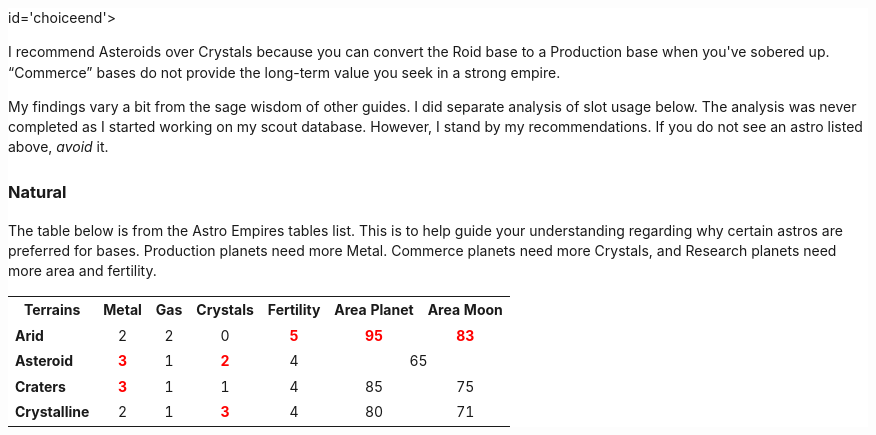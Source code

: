 </tr>
</table> id='choiceend'>

<div class='alert alert-info' >

I recommend Asteroids over Crystals because you can convert the Roid
base to a Production base when you've sobered up. &#8220;Commerce&#8221; bases do
not provide the long-term value you seek in a strong empire.
</div>

My findings vary a bit from the sage wisdom of other guides. I did
separate analysis of slot usage below. The
analysis was never completed as I started working on my scout database.
However, I stand by my recommendations. If you do not see an astro
listed above, *avoid* it.


<h3 id='toc6'>Natural</h3>

The table below is from the Astro Empires tables list. This is to help
guide your understanding regarding why certain astros are preferred for
bases. Production planets need more Metal. Commerce planets need more
Crystals, and Research planets need more area and fertility.

<table class='table table-condensed table-hover'> <tr><th align='center'>Terrains</th>
  <th align='center'>Metal</th>
  <th align='center'>Gas</th>
  <th align='center'>Crystals</th>
  <th align='center'>Fertility</th>
  <th align='center'>Area Planet</th>
  <th align='center'>Area Moon</th></tr>
<tr>
  <td align='left'><strong>Arid</strong></td>
  <td align='center'>2</td>
  <td align='center'>2</td>
  <td align='center'>0</td>
  <td align='center'><span  style='color: red;'><strong>5</strong></span></td>
  <td align='center'><span  style='color: red;'><strong>95</strong></span></td>
  <td align='center'><span  style='color: red;'><strong>83</strong></span></td>
</tr>
<tr>
  <td align='left'><strong>Asteroid</strong></td>
  <td align='center'><span  style='color: red;'><strong>3</strong></span></td>
  <td align='center'>1</td>
  <td align='center'><span  style='color: red;'><strong>2</strong></span></td>
  <td align='center'>4</td>
  <td align='center' colspan='2'>65</td>
</tr>
<tr>
  <td align='left'><strong>Craters</strong></td>
  <td align='center'><span  style='color: red;'><strong>3</strong></span></td>
  <td align='center'>1</td>
  <td align='center'>1</td>
  <td align='center'>4</td>
  <td align='center'>85</td>
  <td align='center'>75</td>
</tr>
<tr>
  <td align='left'><strong>Crystalline</strong></td>
  <td align='center'>2</td>
  <td align='center'>1</td>
  <td align='center'><span  style='color: red;'><strong>3</strong></span></td>
  <td align='center'>4</td>
  <td align='center'>80</td>
  <td align='center'>71</td>
</tr>
<tr>